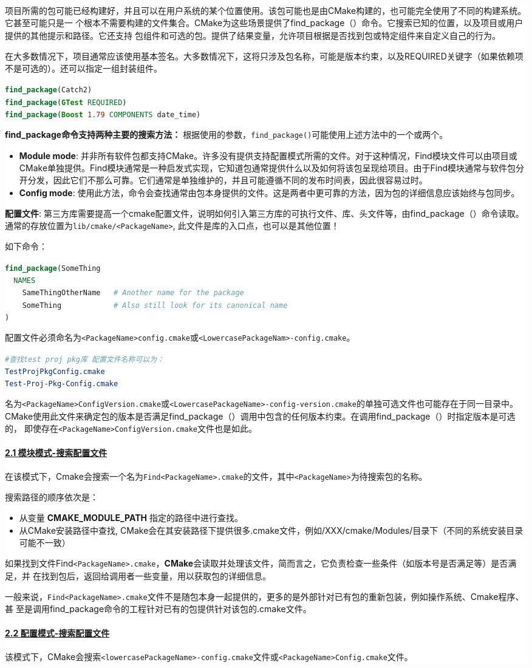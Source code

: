 项目所需的包可能已经构建好，并且可以在用户系统的某个位置使用。该包可能也是由CMake构建的，也可能完全使用了不同的构建系统。它甚至可能只是一
个根本不需要构建的文件集合。CMake为这些场景提供了find_package（）命令。它搜索已知的位置，以及项目或用户提供的其他提示和路径。它还支持
包组件和可选的包。提供了结果变量，允许项目根据是否找到包或特定组件来自定义自己的行为。

在大多数情况下，项目通常应该使用基本签名。大多数情况下，这将只涉及包名称，可能是版本约束，以及REQUIRED关键字（如果依赖项不是可选的）。还可以指定一组封装组件。

```cmake
find_package(Catch2)
find_package(GTest REQUIRED)
find_package(Boost 1.79 COMPONENTS date_time)
```

**find_package命令支持两种主要的搜索方法：** 根据使用的参数，`find_package()`可能使用上述方法中的一个或两个。
* **Module mode**: 并非所有软件包都支持CMake。许多没有提供支持配置模式所需的文件。对于这种情况，Find模块文件可以由项目或CMake单独提供。Find模块通常是一种启发式实现，它知道包通常提供什么以及如何将该包呈现给项目。由于Find模块通常与软件包分开分发，因此它们不那么可靠。它们通常是单独维护的，并且可能遵循不同的发布时间表，因此很容易过时。
* **Config mode**: 使用此方法，命令会查找通常由包本身提供的文件。这是两者中更可靠的方法，因为包的详细信息应该始终与包同步。

**配置文件**: 第三方库需要提高一个cmake配置文件，说明如何引入第三方库的可执行文件、库、头文件等，由find_package（）命令读取。通常的存放位置为`lib/cmake/<PackageName>`,
此文件是库的入口点，也可以是其他位置！

如下命令：
```cmake
find_package(SomeThing
  NAMES
    SameThingOtherName   # Another name for the package
    SomeThing            # Also still look for its canonical name
)
```
配置文件必须命名为`<PackageName>config.cmake`或`<LowercasePackageNam>-config.cmake`。

```cmake
#查找test proj pkg库 配置文件名称可以为：
TestProjPkgConfig.cmake
Test-Proj-Pkg-Config.cmake

```

名为`<PackageName>ConfigVersion.cmake`或`<LowercasePackageName>-config-version.cmake`的单独可选文件也可能存在于同一目录中。
CMake使用此文件来确定包的版本是否满足find_package（）调用中包含的任何版本约束。在调用find_package（）时指定版本是可选的，
即使存在`<PackageName>ConfigVersion.cmake`文件也是如此。

#### [2.1 模块模式-搜索配置文件](#)
在该模式下，Cmake会搜索一个名为`Find<PackageName>.cmake`的文件，其中`<PackageName>`为待搜索包的名称。

搜索路径的顺序依次是：
* 从变量 **CMAKE_MODULE_PATH** 指定的路径中进行查找。
* 从CMake安装路径中查找, CMake会在其安装路径下提供很多.cmake文件，例如/XXX/cmake/Modules/目录下（不同的系统安装目录可能不一致）

如果找到文件Find`<PackageName>.cmake`，**CMake**会读取并处理该文件，简而言之，它负责检查一些条件（如版本号是否满足等）是否满足，并
在找到包后，返回给调用者一些变量，用以获取包的详细信息。

一般来说，`Find<PackageName>.cmake`文件不是随包本身一起提供的，更多的是外部针对已有包的重新包装，例如操作系统、Cmake程序、甚
至是调用find_package命令的工程针对已有的包提供针对该包的.cmake文件。


#### [2.2 配置模式-搜索配置文件](#)
该模式下，CMake会搜索`<lowercasePackageName>-config.cmake`文件或`<PackageName>Config.cmake`文件。
